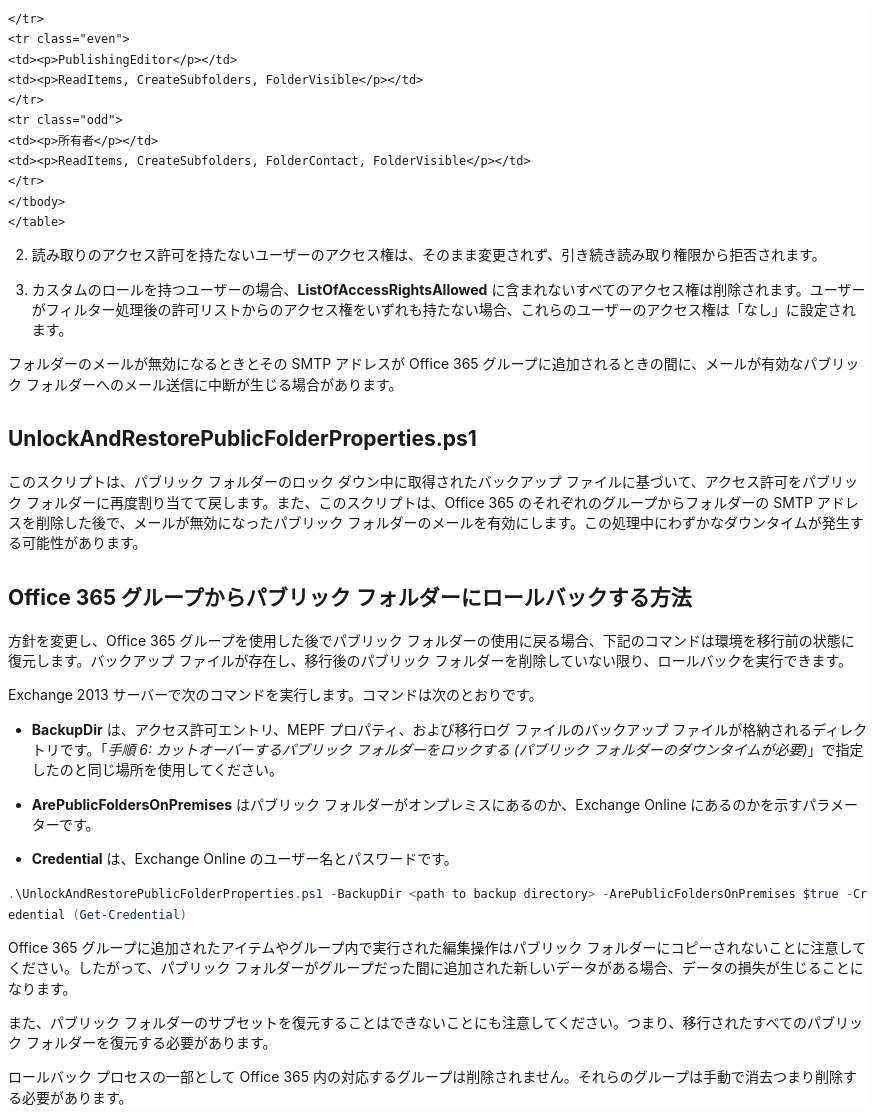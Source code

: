     </tr>
    <tr class="even">
    <td><p>PublishingEditor</p></td>
    <td><p>ReadItems, CreateSubfolders, FolderVisible</p></td>
    </tr>
    <tr class="odd">
    <td><p>所有者</p></td>
    <td><p>ReadItems, CreateSubfolders, FolderContact, FolderVisible</p></td>
    </tr>
    </tbody>
    </table>


2.  読み取りのアクセス許可を持たないユーザーのアクセス権は、そのまま変更されず、引き続き読み取り権限から拒否されます。

3.  カスタムのロールを持つユーザーの場合、**ListOfAccessRightsAllowed** に含まれないすべてのアクセス権は削除されます。ユーザーがフィルター処理後の許可リストからのアクセス権をいずれも持たない場合、これらのユーザーのアクセス権は「なし」に設定されます。

フォルダーのメールが無効になるときとその SMTP アドレスが Office 365 グループに追加されるときの間に、メールが有効なパブリック フォルダーへのメール送信に中断が生じる場合があります。

## UnlockAndRestorePublicFolderProperties.ps1

このスクリプトは、パブリック フォルダーのロック ダウン中に取得されたバックアップ ファイルに基づいて、アクセス許可をパブリック フォルダーに再度割り当てて戻します。また、このスクリプトは、Office 365 のそれぞれのグループからフォルダーの SMTP アドレスを削除した後で、メールが無効になったパブリック フォルダーのメールを有効にします。この処理中にわずかなダウンタイムが発生する可能性があります。

## Office 365 グループからパブリック フォルダーにロールバックする方法

方針を変更し、Office 365 グループを使用した後でパブリック フォルダーの使用に戻る場合、下記のコマンドは環境を移行前の状態に復元します。バックアップ ファイルが存在し、移行後のパブリック フォルダーを削除していない限り、ロールバックを実行できます。

Exchange 2013 サーバーで次のコマンドを実行します。コマンドは次のとおりです。

  - **BackupDir** は、アクセス許可エントリ、MEPF プロパティ、および移行ログ ファイルのバックアップ ファイルが格納されるディレクトリです。「*手順 6: カットオーバーするパブリック フォルダーをロックする (パブリック フォルダーのダウンタイムが必要)*」で指定したのと同じ場所を使用してください。

  - **ArePublicFoldersOnPremises** はパブリック フォルダーがオンプレミスにあるのか、Exchange Online にあるのかを示すパラメーターです。

  - **Credential** は、Exchange Online のユーザー名とパスワードです。



  ```powershell
  .\UnlockAndRestorePublicFolderProperties.ps1 -BackupDir <path to backup directory> -ArePublicFoldersOnPremises $true -Credential (Get-Credential)
  ```

Office 365 グループに追加されたアイテムやグループ内で実行された編集操作はパブリック フォルダーにコピーされないことに注意してください。したがって、パブリック フォルダーがグループだった間に追加された新しいデータがある場合、データの損失が生じることになります。

また、パブリック フォルダーのサブセットを復元することはできないことにも注意してください。つまり、移行されたすべてのパブリック フォルダーを復元する必要があります。

ロールバック プロセスの一部として Office 365 内の対応するグループは削除されません。それらのグループは手動で消去つまり削除する必要があります。

